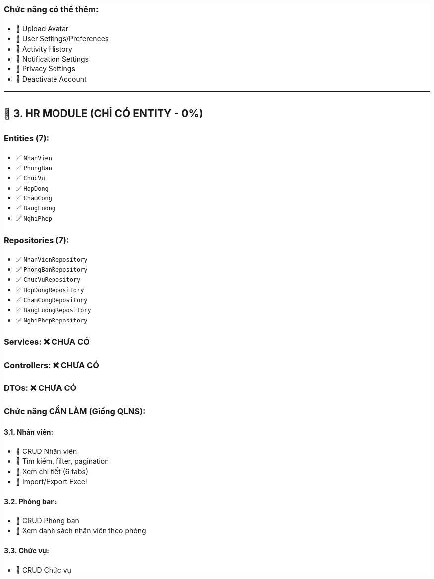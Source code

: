 ### **Chức năng có thể thêm:**
- 🔵 Upload Avatar
- 🔵 User Settings/Preferences
- 🔵 Activity History
- 🔵 Notification Settings
- 🔵 Privacy Settings
- 🔵 Deactivate Account

---

## 🔴 3. HR MODULE (CHỈ CÓ ENTITY - 0%)

### **Entities (7):**
- ✅ `NhanVien`
- ✅ `PhongBan`
- ✅ `ChucVu`
- ✅ `HopDong`
- ✅ `ChamCong`
- ✅ `BangLuong`
- ✅ `NghiPhep`

### **Repositories (7):**
- ✅ `NhanVienRepository`
- ✅ `PhongBanRepository`
- ✅ `ChucVuRepository`
- ✅ `HopDongRepository`
- ✅ `ChamCongRepository`
- ✅ `BangLuongRepository`
- ✅ `NghiPhepRepository`

### **Services:** ❌ **CHƯA CÓ**
### **Controllers:** ❌ **CHƯA CÓ**
### **DTOs:** ❌ **CHƯA CÓ**

### **Chức năng CẦN LÀM (Giống QLNS):**

#### **3.1. Nhân viên:**
- 🔴 CRUD Nhân viên
- 🔴 Tìm kiếm, filter, pagination
- 🔴 Xem chi tiết (6 tabs)
- 🔴 Import/Export Excel

#### **3.2. Phòng ban:**
- 🔴 CRUD Phòng ban
- 🔴 Xem danh sách nhân viên theo phòng

#### **3.3. Chức vụ:**
- 🔴 CRUD Chức vụ
